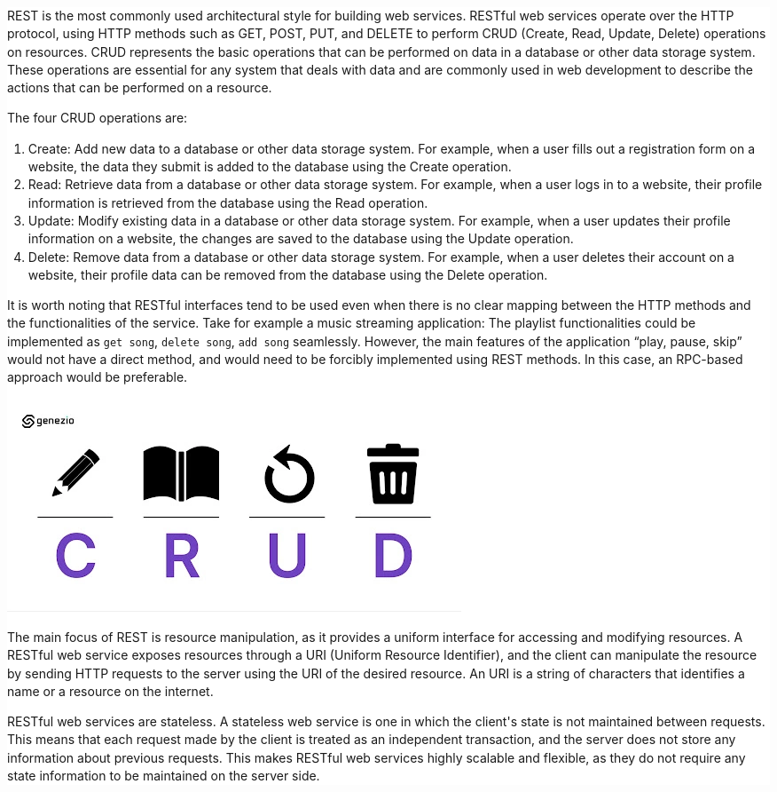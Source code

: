 REST is the most commonly used architectural style for building web services. RESTful web services operate over the HTTP protocol, using HTTP methods such as GET, POST, PUT, and DELETE to perform CRUD (Create, Read, Update, Delete) operations on resources. CRUD represents the basic operations that can be performed on data in a database or other data storage system. These operations are essential for any system that deals with data and are commonly used in web development to describe the actions that can be performed on a resource.

The four CRUD operations are:



1. Create: Add new data to a database or other data storage system. For example, when a user fills out a registration form on a website, the data they submit is added to the database using the Create operation.
2. Read: Retrieve data from a database or other data storage system. For example, when a user logs in to a website, their profile information is retrieved from the database using the Read operation.
3. Update: Modify existing data in a database or other data storage system. For example, when a user updates their profile information on a website, the changes are saved to the database using the Update operation.
4. Delete: Remove data from a database or other data storage system. For example, when a user deletes their account on a website, their profile data can be removed from the database using the Delete operation.

It is worth noting that RESTful interfaces tend to be used even when there is no clear mapping between the HTTP methods and the functionalities of the service. Take for example a music streaming application: The playlist functionalities could be implemented as `get song`, `delete song`, `add song` seamlessly. However, the main features of the application “play, pause, skip” would not have a direct method, and would need to be forcibly implemented using REST methods. In this case, an RPC-based approach would be preferable.



![Street Art Image](/posts/genezio-rest.webp)


The main focus of REST is resource manipulation, as it provides a uniform interface for accessing and modifying resources. A RESTful web service exposes resources through a URI (Uniform Resource Identifier), and the client can manipulate the resource by sending HTTP requests to the server using the URI of the desired resource. An URI is a string of characters that identifies a name or a resource on the internet.

RESTful web services are stateless. A stateless web service is one in which the client's state is not maintained between requests. This means that each request made by the client is treated as an independent transaction, and the server does not store any information about previous requests. This makes RESTful web services highly scalable and flexible, as they do not require any state information to be maintained on the server side.
